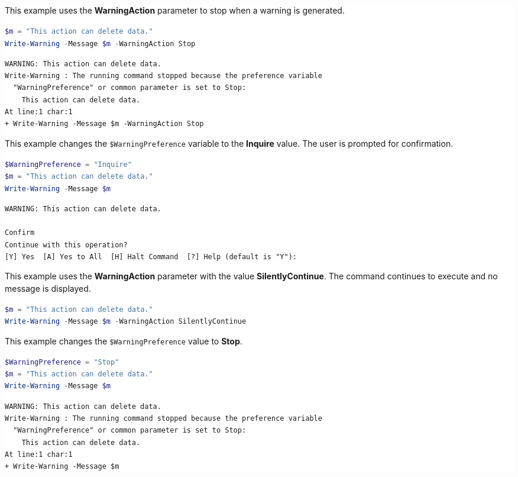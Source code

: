 This example uses the **WarningAction** parameter to stop when a warning is
generated.

```powershell
$m = "This action can delete data."
Write-Warning -Message $m -WarningAction Stop
```

```Output
WARNING: This action can delete data.
Write-Warning : The running command stopped because the preference variable
  "WarningPreference" or common parameter is set to Stop:
    This action can delete data.
At line:1 char:1
+ Write-Warning -Message $m -WarningAction Stop
```

This example changes the `$WarningPreference` variable to the **Inquire**
value. The user is prompted for confirmation.

```powershell
$WarningPreference = "Inquire"
$m = "This action can delete data."
Write-Warning -Message $m
```

```Output
WARNING: This action can delete data.

Confirm
Continue with this operation?
[Y] Yes  [A] Yes to All  [H] Halt Command  [?] Help (default is "Y"):
```

This example uses the **WarningAction** parameter with the value
**SilentlyContinue**. The command continues to execute and no message is
displayed.

```powershell
$m = "This action can delete data."
Write-Warning -Message $m -WarningAction SilentlyContinue
```

This example changes the `$WarningPreference` value to **Stop**.

```powershell
$WarningPreference = "Stop"
$m = "This action can delete data."
Write-Warning -Message $m
```

```Output
WARNING: This action can delete data.
Write-Warning : The running command stopped because the preference variable
  "WarningPreference" or common parameter is set to Stop:
    This action can delete data.
At line:1 char:1
+ Write-Warning -Message $m
```


[01]: /dotnet/api/system.management.automation.actionpreference
[02]: /dotnet/api/system.management.automation.confirmimpact
[03]: /dotnet/api/system.management.automation.errorcategoryinfo
[04]: /dotnet/api/system.management.automation.errorview
[05]: /dotnet/api/system.management.automation.psmoduleautoloadingpreference
[06]: /dotnet/api/system.management.automation.remoting.pssessionoption
[07]: /dotnet/api/system.text.asciiencoding
[08]: /dotnet/api/system.text.unicodeencoding
[09]: /dotnet/api/system.text.utf32encoding
[10]: /dotnet/api/system.text.utf7encoding
[11]: /dotnet/api/system.text.utf8encoding
[12]: /powershell/scripting/learn/experimental-features
[13]: /powershell/scripting/learn/experimental-features#psnativecommanderroractionpreference
[14]: /windows/win32/winrm/about-windows-remote-management
[15]: #confirmpreference
[16]: #debugpreference
[17]: #erroractionpreference
[18]: #errorview
[19]: #formatenumerationlimit
[20]: #informationpreference
[21]: #logevent
[22]: #maximumhistorycount
[23]: #ofs
[24]: #outputencoding
[25]: #progresspreference
[26]: #psdefaultparametervalues
[27]: #psemailserver
[28]: #psmoduleautoloadingpreference
[29]: #psnativecommanduseerroractionpreference
[30]: #pssessionapplicationname
[31]: #pssessionconfigurationname
[32]: #pssessionoption
[33]: #transcript
[34]: #verbosepreference
[35]: #warningpreference
[36]: #whatifpreference
[37]: about_Automatic_Variables.md
[38]: about_CommonParameters.md
[39]: about_Environment_Variables.md
[40]: about_Experimental_Features.md
[41]: about_Hash_Tables.md
[42]: about_History.md
[43]: about_Modules.md
[44]: about_Parameters_Default_Values.md
[45]: about_Profiles.md
[46]: about_Providers.md
[47]: about_PSSessions.md
[48]: about_Remote.md
[49]: about_Scopes.md
[50]: about_Variables.md
[51]: xref:Microsoft.PowerShell.Core.Enter-PSSession
[52]: xref:Microsoft.PowerShell.Core.Import-Module
[53]: xref:Microsoft.PowerShell.Core.Invoke-Command
[54]: xref:Microsoft.PowerShell.Core.New-PSSession
[55]: xref:Microsoft.PowerShell.Core.New-PSSessionOption
[56]: xref:Microsoft.PowerShell.Utility.Format-Table
[57]: xref:Microsoft.PowerShell.Utility.Send-MailMessage
[58]: xref:Microsoft.PowerShell.Utility.Write-Information
[59]: xref:Microsoft.PowerShell.Utility.Write-Progress
[60]: xref:Microsoft.PowerShell.Utility.Write-Verbose
[61]: xref:Microsoft.PowerShell.Utility.Write-Warning